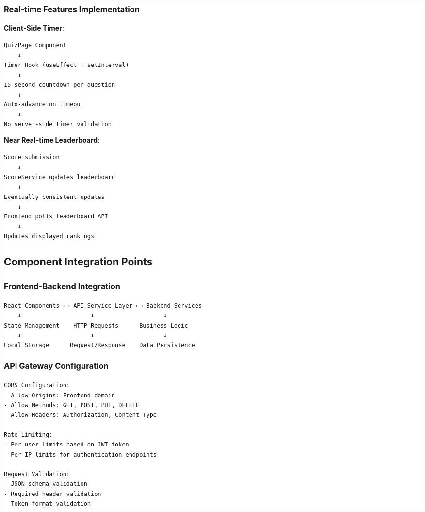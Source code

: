 ### Real-time Features Implementation

**Client-Side Timer**:
```
QuizPage Component
    ↓
Timer Hook (useEffect + setInterval)
    ↓
15-second countdown per question
    ↓
Auto-advance on timeout
    ↓
No server-side timer validation
```

**Near Real-time Leaderboard**:
```
Score submission
    ↓
ScoreService updates leaderboard
    ↓
Eventually consistent updates
    ↓
Frontend polls leaderboard API
    ↓
Updates displayed rankings
```

## Component Integration Points

### Frontend-Backend Integration
```
React Components ←→ API Service Layer ←→ Backend Services
    ↓                    ↓                    ↓
State Management    HTTP Requests      Business Logic
    ↓                    ↓                    ↓
Local Storage      Request/Response    Data Persistence
```

### API Gateway Configuration
```
CORS Configuration:
- Allow Origins: Frontend domain
- Allow Methods: GET, POST, PUT, DELETE
- Allow Headers: Authorization, Content-Type

Rate Limiting:
- Per-user limits based on JWT token
- Per-IP limits for authentication endpoints

Request Validation:
- JSON schema validation
- Required header validation
- Token format validation
```
